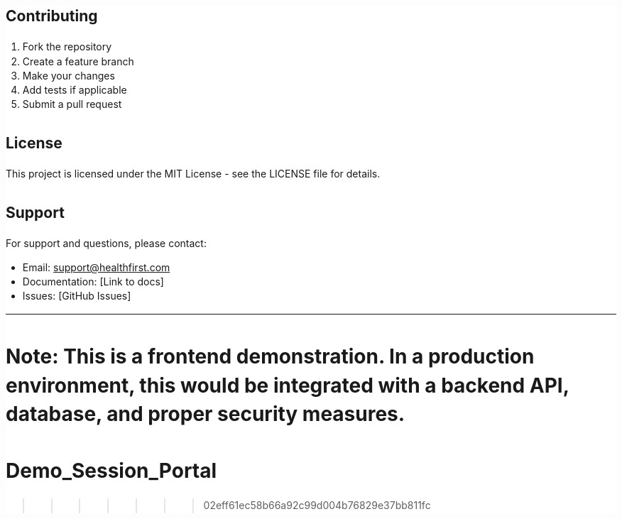 ## Contributing

1. Fork the repository
2. Create a feature branch
3. Make your changes
4. Add tests if applicable
5. Submit a pull request

## License

This project is licensed under the MIT License - see the LICENSE file for details.

## Support

For support and questions, please contact:
- Email: support@healthfirst.com
- Documentation: [Link to docs]
- Issues: [GitHub Issues]

---

**Note**: This is a frontend demonstration. In a production environment, this would be integrated with a backend API, database, and proper security measures.
=======
# Demo_Session_Portal
>>>>>>> 02eff61ec58b66a92c99d004b76829e37bb811fc
